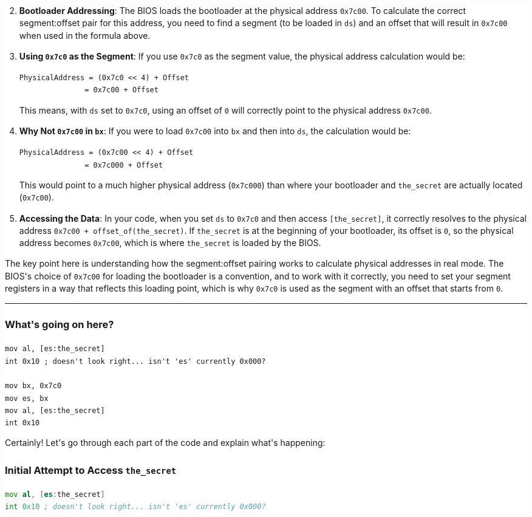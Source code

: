 2. **Bootloader Addressing**:
   The BIOS loads the bootloader at the physical address `0x7c00`. To calculate the correct segment:offset pair for this address, you need to find a segment (to be loaded in `ds`) and an offset that will result in `0x7c00` when used in the formula above.

3. **Using `0x7c0` as the Segment**:
   If you use `0x7c0` as the segment value, the physical address calculation would be:
   ```
   PhysicalAddress = (0x7c0 << 4) + Offset
                  = 0x7c00 + Offset
   ```
   This means, with `ds` set to `0x7c0`, using an offset of `0` will correctly point to the physical address `0x7c00`.

4. **Why Not `0x7c00` in `bx`**:
   If you were to load `0x7c00` into `bx` and then into `ds`, the calculation would be:
   ```
   PhysicalAddress = (0x7c00 << 4) + Offset
                  = 0x7c000 + Offset
   ```
   This would point to a much higher physical address (`0x7c000`) than where your bootloader and `the_secret` are actually located (`0x7c00`).

5. **Accessing the Data**:
   In your code, when you set `ds` to `0x7c0` and then access `[the_secret]`, it correctly resolves to the physical address `0x7c00 + offset_of(the_secret)`. If `the_secret` is at the beginning of your bootloader, its offset is `0`, so the physical address becomes `0x7c00`, which is where `the_secret` is loaded by the BIOS.

The key point here is understanding how the segment:offset pairing works to calculate physical addresses in real mode. The BIOS's choice of `0x7c00` for loading the bootloader is a convention, and to work with it correctly, you need to set your segment registers in a way that reflects this loading point, which is why `0x7c0` is used as the segment with an offset that starts from `0`.

---

### What's going on here?
```
mov al, [es:the_secret]
int 0x10 ; doesn't look right... isn't 'es' currently 0x000?

mov bx, 0x7c0
mov es, bx
mov al, [es:the_secret]
int 0x10
```

Certainly! Let's go through each part of the code and explain what's happening:

### Initial Attempt to Access `the_secret`

```asm
mov al, [es:the_secret]
int 0x10 ; doesn't look right... isn't 'es' currently 0x000?
```
